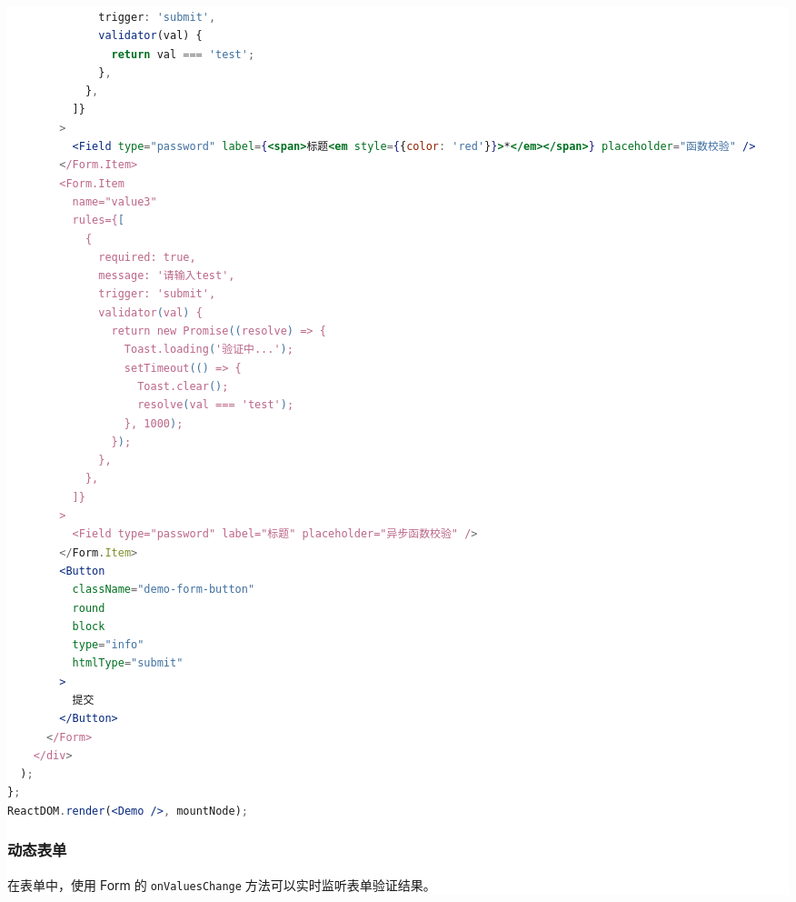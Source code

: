 ```jsx
              trigger: 'submit',
              validator(val) {
                return val === 'test';
              },
            },
          ]}
        >
          <Field type="password" label={<span>标题<em style={{color: 'red'}}>*</em></span>} placeholder="函数校验" />
        </Form.Item>
        <Form.Item
          name="value3"
          rules={[
            {
              required: true,
              message: '请输入test',
              trigger: 'submit',
              validator(val) {
                return new Promise((resolve) => {
                  Toast.loading('验证中...');
                  setTimeout(() => {
                    Toast.clear();
                    resolve(val === 'test');
                  }, 1000);
                });
              },
            },
          ]}
        >
          <Field type="password" label="标题" placeholder="异步函数校验" />
        </Form.Item>
        <Button
          className="demo-form-button"
          round
          block
          type="info"
          htmlType="submit"
        >
          提交
        </Button>
      </Form>
    </div>
  );
};
ReactDOM.render(<Demo />, mountNode);
```

### 动态表单

在表单中，使用 Form 的 `onValuesChange` 方法可以实时监听表单验证结果。
